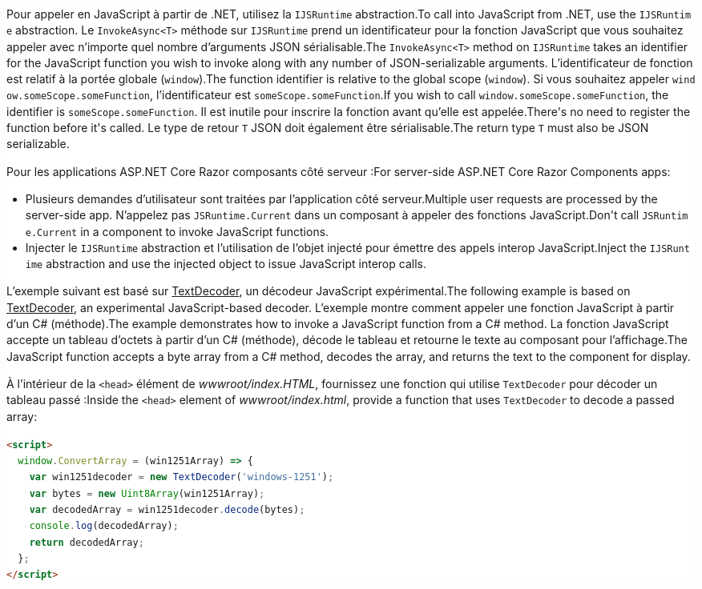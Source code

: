 <span data-ttu-id="6a401-109">Pour appeler en JavaScript à partir de .NET, utilisez la `IJSRuntime` abstraction.</span><span class="sxs-lookup"><span data-stu-id="6a401-109">To call into JavaScript from .NET, use the `IJSRuntime` abstraction.</span></span> <span data-ttu-id="6a401-110">Le `InvokeAsync<T>` méthode sur `IJSRuntime` prend un identificateur pour la fonction JavaScript que vous souhaitez appeler avec n’importe quel nombre d’arguments JSON sérialisable.</span><span class="sxs-lookup"><span data-stu-id="6a401-110">The `InvokeAsync<T>` method on `IJSRuntime` takes an identifier for the JavaScript function you wish to invoke along with any number of JSON-serializable arguments.</span></span> <span data-ttu-id="6a401-111">L’identificateur de fonction est relatif à la portée globale (`window`).</span><span class="sxs-lookup"><span data-stu-id="6a401-111">The function identifier is relative to the global scope (`window`).</span></span> <span data-ttu-id="6a401-112">Si vous souhaitez appeler `window.someScope.someFunction`, l’identificateur est `someScope.someFunction`.</span><span class="sxs-lookup"><span data-stu-id="6a401-112">If you wish to call `window.someScope.someFunction`, the identifier is `someScope.someFunction`.</span></span> <span data-ttu-id="6a401-113">Il est inutile pour inscrire la fonction avant qu’elle est appelée.</span><span class="sxs-lookup"><span data-stu-id="6a401-113">There's no need to register the function before it's called.</span></span> <span data-ttu-id="6a401-114">Le type de retour `T` JSON doit également être sérialisable.</span><span class="sxs-lookup"><span data-stu-id="6a401-114">The return type `T` must also be JSON serializable.</span></span>

<span data-ttu-id="6a401-115">Pour les applications ASP.NET Core Razor composants côté serveur :</span><span class="sxs-lookup"><span data-stu-id="6a401-115">For server-side ASP.NET Core Razor Components apps:</span></span>

* <span data-ttu-id="6a401-116">Plusieurs demandes d’utilisateur sont traitées par l’application côté serveur.</span><span class="sxs-lookup"><span data-stu-id="6a401-116">Multiple user requests are processed by the server-side app.</span></span> <span data-ttu-id="6a401-117">N’appelez pas `JSRuntime.Current` dans un composant à appeler des fonctions JavaScript.</span><span class="sxs-lookup"><span data-stu-id="6a401-117">Don't call `JSRuntime.Current` in a component to invoke JavaScript functions.</span></span>
* <span data-ttu-id="6a401-118">Injecter le `IJSRuntime` abstraction et l’utilisation de l’objet injecté pour émettre des appels interop JavaScript.</span><span class="sxs-lookup"><span data-stu-id="6a401-118">Inject the `IJSRuntime` abstraction and use the injected object to issue JavaScript interop calls.</span></span>

<span data-ttu-id="6a401-119">L’exemple suivant est basé sur [TextDecoder](https://developer.mozilla.org/docs/Web/API/TextDecoder), un décodeur JavaScript expérimental.</span><span class="sxs-lookup"><span data-stu-id="6a401-119">The following example is based on [TextDecoder](https://developer.mozilla.org/docs/Web/API/TextDecoder), an experimental JavaScript-based decoder.</span></span> <span data-ttu-id="6a401-120">L’exemple montre comment appeler une fonction JavaScript à partir d’un C# (méthode).</span><span class="sxs-lookup"><span data-stu-id="6a401-120">The example demonstrates how to invoke a JavaScript function from a C# method.</span></span> <span data-ttu-id="6a401-121">La fonction JavaScript accepte un tableau d’octets à partir d’un C# (méthode), décode le tableau et retourne le texte au composant pour l’affichage.</span><span class="sxs-lookup"><span data-stu-id="6a401-121">The JavaScript function accepts a byte array from a C# method, decodes the array, and returns the text to the component for display.</span></span>

<span data-ttu-id="6a401-122">À l’intérieur de la `<head>` élément de *wwwroot/index.HTML*, fournissez une fonction qui utilise `TextDecoder` pour décoder un tableau passé :</span><span class="sxs-lookup"><span data-stu-id="6a401-122">Inside the `<head>` element of *wwwroot/index.html*, provide a function that uses `TextDecoder` to decode a passed array:</span></span>

```html
<script>
  window.ConvertArray = (win1251Array) => {
    var win1251decoder = new TextDecoder('windows-1251');
    var bytes = new Uint8Array(win1251Array);
    var decodedArray = win1251decoder.decode(bytes);
    console.log(decodedArray);
    return decodedArray;
  };
</script>
```
